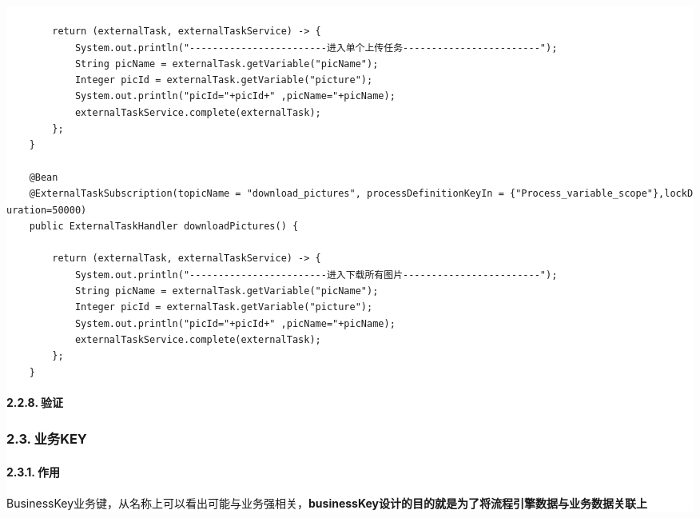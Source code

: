 ```

        return (externalTask, externalTaskService) -> {
            System.out.println("------------------------进入单个上传任务------------------------");
            String picName = externalTask.getVariable("picName");
            Integer picId = externalTask.getVariable("picture");
            System.out.println("picId="+picId+" ,picName="+picName);
            externalTaskService.complete(externalTask);
        };
    }

    @Bean
    @ExternalTaskSubscription(topicName = "download_pictures", processDefinitionKeyIn = {"Process_variable_scope"},lockDuration=50000)
    public ExternalTaskHandler downloadPictures() {

        return (externalTask, externalTaskService) -> {
            System.out.println("------------------------进入下载所有图片------------------------");
            String picName = externalTask.getVariable("picName");
            Integer picId = externalTask.getVariable("picture");
            System.out.println("picId="+picId+" ,picName="+picName);
            externalTaskService.complete(externalTask);
        };
    }
```

#### 2.2.8. 验证

### 2.3. 业务KEY

#### 2.3.1. 作用

BusinessKey业务键，从名称上可以看出可能与业务强相关，**businessKey设计的目的就是为了将流程引擎数据与业务数据关联上**
